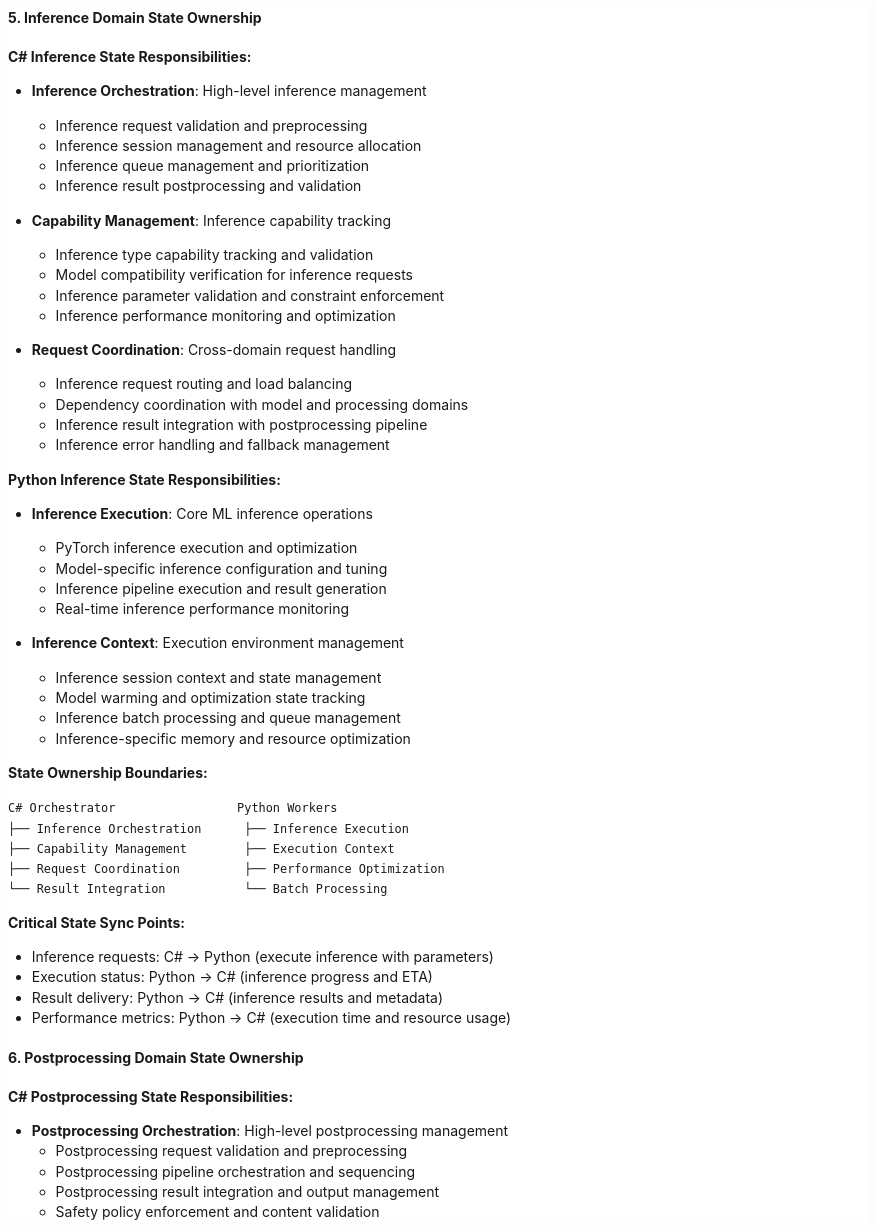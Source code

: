 #### 5. Inference Domain State Ownership

**C# Inference State Responsibilities:**
- **Inference Orchestration**: High-level inference management
  - Inference request validation and preprocessing
  - Inference session management and resource allocation
  - Inference queue management and prioritization
  - Inference result postprocessing and validation

- **Capability Management**: Inference capability tracking
  - Inference type capability tracking and validation
  - Model compatibility verification for inference requests
  - Inference parameter validation and constraint enforcement
  - Inference performance monitoring and optimization

- **Request Coordination**: Cross-domain request handling
  - Inference request routing and load balancing
  - Dependency coordination with model and processing domains
  - Inference result integration with postprocessing pipeline
  - Inference error handling and fallback management

**Python Inference State Responsibilities:**
- **Inference Execution**: Core ML inference operations
  - PyTorch inference execution and optimization
  - Model-specific inference configuration and tuning
  - Inference pipeline execution and result generation
  - Real-time inference performance monitoring

- **Inference Context**: Execution environment management
  - Inference session context and state management
  - Model warming and optimization state tracking
  - Inference batch processing and queue management
  - Inference-specific memory and resource optimization

**State Ownership Boundaries:**
```
C# Orchestrator                 Python Workers
├── Inference Orchestration      ├── Inference Execution
├── Capability Management        ├── Execution Context
├── Request Coordination         ├── Performance Optimization
└── Result Integration           └── Batch Processing
```

**Critical State Sync Points:**
- Inference requests: C# → Python (execute inference with parameters)
- Execution status: Python → C# (inference progress and ETA)
- Result delivery: Python → C# (inference results and metadata)
- Performance metrics: Python → C# (execution time and resource usage)

#### 6. Postprocessing Domain State Ownership

**C# Postprocessing State Responsibilities:**
- **Postprocessing Orchestration**: High-level postprocessing management
  - Postprocessing request validation and preprocessing
  - Postprocessing pipeline orchestration and sequencing
  - Postprocessing result integration and output management
  - Safety policy enforcement and content validation
